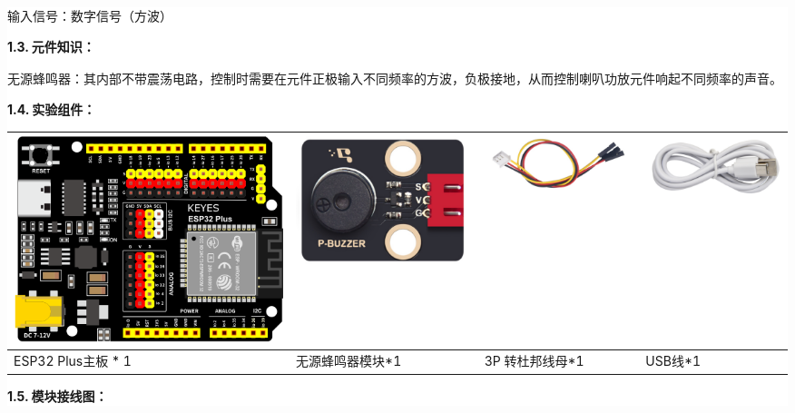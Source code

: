 输入信号：数字信号（方波）

**1.3. 元件知识：** 

无源蜂鸣器：其内部不带震荡电路，控制时需要在元件正极输入不同频率的方波，负极接地，从而控制喇叭功放元件响起不同频率的声音。

**1.4. 实验组件：**

|![](media/3008b1bea166cd1e007779a9cf611080.png)|![](media/3e05cae18da9549123032b0bd479d866.png)|![](media/0b475062a35179a5895b47951b109e90.png)|![](media/6c14334b97f965614e1d2130b699d649.png)|
|-|-|-|-|
|ESP32 Plus主板 * 1|无源蜂鸣器模块*1|3P 转杜邦线母*1|USB线*1|

**1.5. 模块接线图：**
